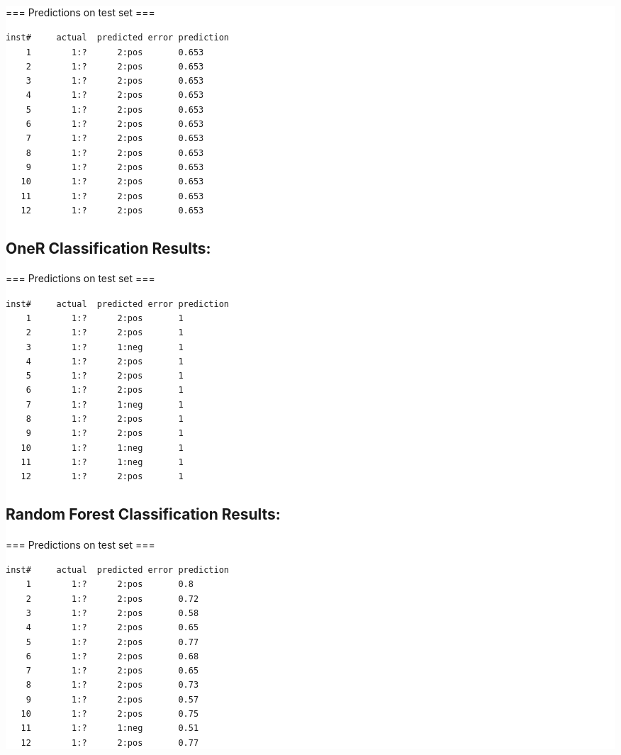=== Predictions on test set ===

    inst#     actual  predicted error prediction
        1        1:?      2:pos       0.653 
        2        1:?      2:pos       0.653 
        3        1:?      2:pos       0.653 
        4        1:?      2:pos       0.653 
        5        1:?      2:pos       0.653 
        6        1:?      2:pos       0.653 
        7        1:?      2:pos       0.653 
        8        1:?      2:pos       0.653 
        9        1:?      2:pos       0.653 
       10        1:?      2:pos       0.653 
       11        1:?      2:pos       0.653 
       12        1:?      2:pos       0.653 

## OneR Classification Results:

=== Predictions on test set ===

    inst#     actual  predicted error prediction
        1        1:?      2:pos       1 
        2        1:?      2:pos       1 
        3        1:?      1:neg       1 
        4        1:?      2:pos       1 
        5        1:?      2:pos       1 
        6        1:?      2:pos       1 
        7        1:?      1:neg       1 
        8        1:?      2:pos       1 
        9        1:?      2:pos       1 
       10        1:?      1:neg       1 
       11        1:?      1:neg       1 
       12        1:?      2:pos       1

## Random Forest Classification Results:

=== Predictions on test set ===

    inst#     actual  predicted error prediction
        1        1:?      2:pos       0.8 
        2        1:?      2:pos       0.72 
        3        1:?      2:pos       0.58 
        4        1:?      2:pos       0.65 
        5        1:?      2:pos       0.77 
        6        1:?      2:pos       0.68 
        7        1:?      2:pos       0.65 
        8        1:?      2:pos       0.73 
        9        1:?      2:pos       0.57 
       10        1:?      2:pos       0.75 
       11        1:?      1:neg       0.51 
       12        1:?      2:pos       0.77 
